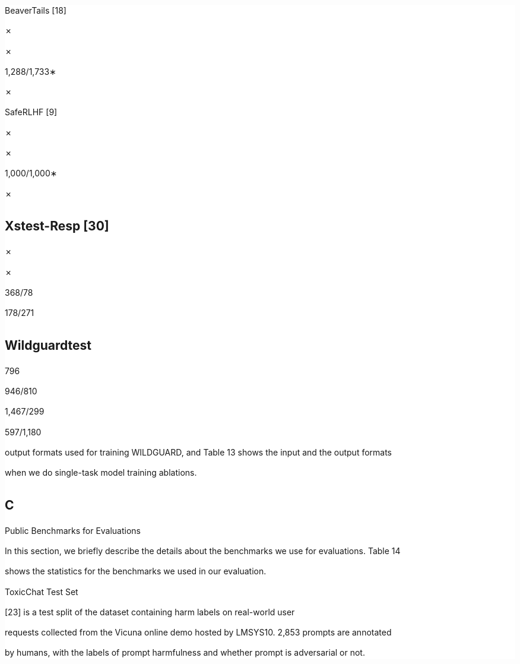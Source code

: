 BeaverTails [18]

✗

✗

1,288/1,733∗

✗

SafeRLHF [9]

✗

✗

1,000/1,000∗

✗

## Xstest-Resp [30]

✗

✗

368/78

178/271

## Wildguardtest

796

946/810

1,467/299

597/1,180

output formats used for training WILDGUARD, and Table 13 shows the input and the output formats

when we do single-task model training ablations.

## C

Public Benchmarks for Evaluations

In this section, we briefly describe the details about the benchmarks we use for evaluations. Table 14

shows the statistics for the benchmarks we used in our evaluation.

ToxicChat Test Set

[23] is a test split of the dataset containing harm labels on real-world user

requests collected from the Vicuna online demo hosted by LMSYS10. 2,853 prompts are annotated

by humans, with the labels of prompt harmfulness and whether prompt is adversarial or not.
